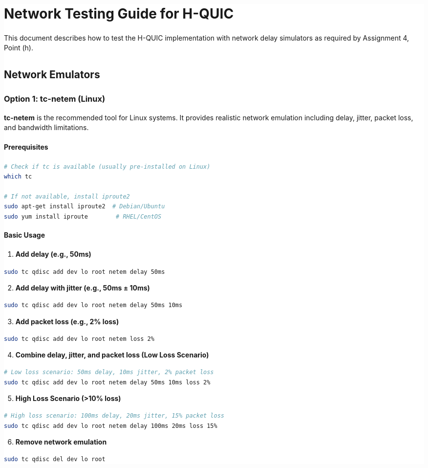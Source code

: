 # Network Testing Guide for H-QUIC

This document describes how to test the H-QUIC implementation with network delay simulators as required by Assignment 4, Point (h).

## Network Emulators

### Option 1: tc-netem (Linux)

**tc-netem** is the recommended tool for Linux systems. It provides realistic network emulation including delay, jitter, packet loss, and bandwidth limitations.

#### Prerequisites
```bash
# Check if tc is available (usually pre-installed on Linux)
which tc

# If not available, install iproute2
sudo apt-get install iproute2  # Debian/Ubuntu
sudo yum install iproute        # RHEL/CentOS
```

#### Basic Usage

1. **Add delay (e.g., 50ms)**
```bash
sudo tc qdisc add dev lo root netem delay 50ms
```

2. **Add delay with jitter (e.g., 50ms ± 10ms)**
```bash
sudo tc qdisc add dev lo root netem delay 50ms 10ms
```

3. **Add packet loss (e.g., 2% loss)**
```bash
sudo tc qdisc add dev lo root netem loss 2%
```

4. **Combine delay, jitter, and packet loss (Low Loss Scenario)**
```bash
# Low loss scenario: 50ms delay, 10ms jitter, 2% packet loss
sudo tc qdisc add dev lo root netem delay 50ms 10ms loss 2%
```

5. **High Loss Scenario (>10% loss)**
```bash
# High loss scenario: 100ms delay, 20ms jitter, 15% packet loss
sudo tc qdisc add dev lo root netem delay 100ms 20ms loss 15%
```

6. **Remove network emulation**
```bash
sudo tc qdisc del dev lo root
```
